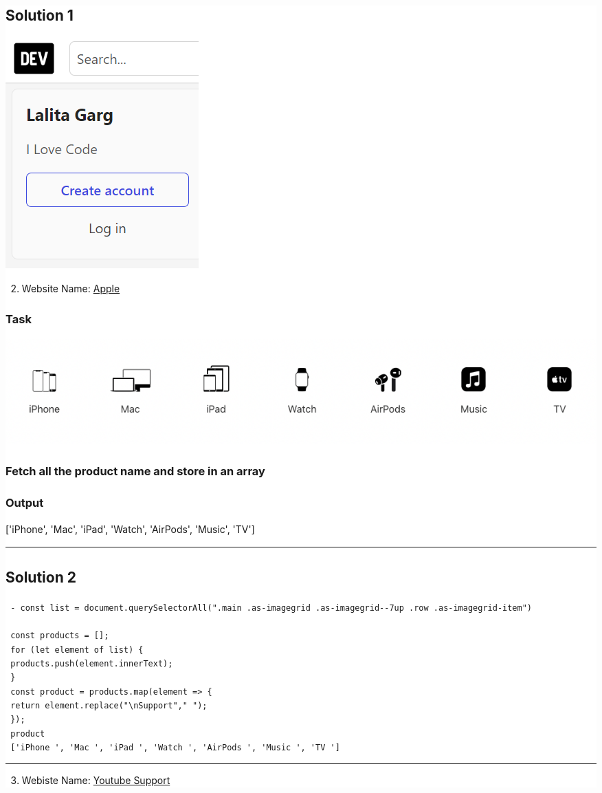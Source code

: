 
## Solution 1

![Output](./solution1.PNG)

2. Website Name: [Apple](https://support.apple.com/en-in)

### Task

![Store](./Picture_3.png)

### Fetch all the product name and store in an array

### Output

['iPhone', 'Mac', 'iPad', 'Watch', 'AirPods', 'Music', 'TV']
***
## Solution 2

     - const list = document.querySelectorAll(".main .as-imagegrid .as-imagegrid--7up .row .as-imagegrid-item")

     const products = [];
     for (let element of list) {
     products.push(element.innerText);
     }
     const product = products.map(element => {
     return element.replace("\nSupport"," ");
     });
     product
     ['iPhone ', 'Mac ', 'iPad ', 'Watch ', 'AirPods ', 'Music ', 'TV ']
***
3. Webiste Name: [Youtube Support](https://support.google.com/youtube/)
